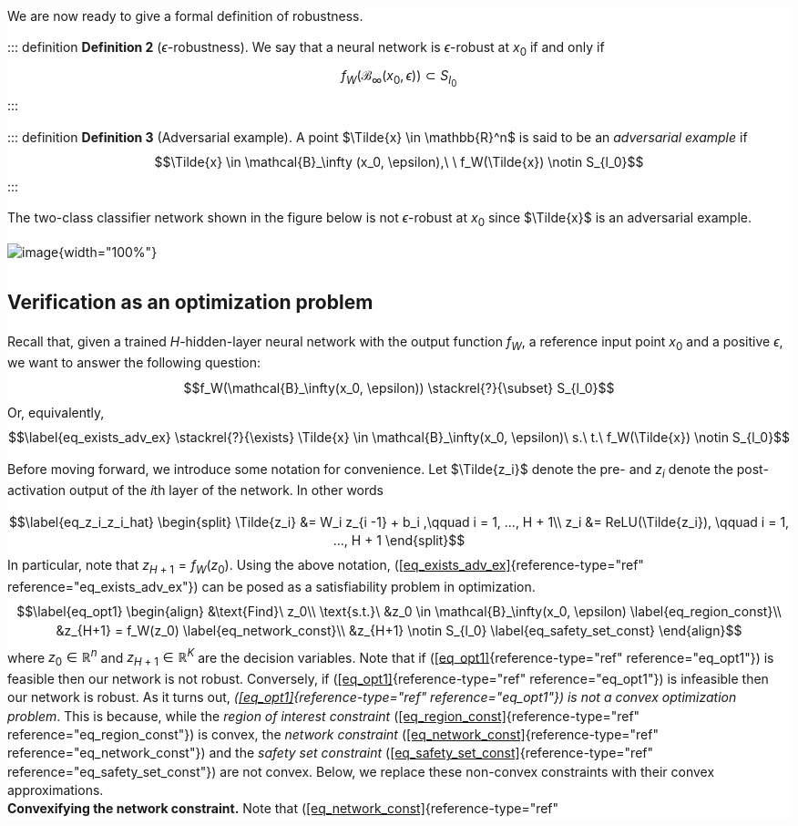 We are now ready to give a formal definition of robustness.

::: definition
**Definition 2** ($\epsilon$-robustness). We say that a neural network
is $\epsilon$-robust at $x_0$ if and only if
$$f_W(\mathcal{B}_\infty (x_0, \epsilon)) \subset S_{l_0}$$
:::

::: definition
**Definition 3** (Adversarial example). A point
$\Tilde{x} \in \mathbb{R}^n$ is said to be an *adversarial example* if
$$\Tilde{x} \in \mathcal{B}_\infty (x_0, \epsilon),\ \ f_W(\Tilde{x}) \notin S_{l_0}$$
:::

The two-class classifier network shown in the figure below is not
$\epsilon$-robust at $x_0$ since $\Tilde{x}$ is an adversarial example.

![image](images/adversarial_example.png){width="100%"}

## Verification as an optimization problem

Recall that, given a trained $H$-hidden-layer neural network with the
output function $f_W$, a reference input point $x_0$ and a positive
$\epsilon$, we want to answer the following question:
$$f_W(\mathcal{B}_\infty(x_0, \epsilon)) \stackrel{?}{\subset} S_{l_0}$$
Or, equivalently, $$\label{eq_exists_adv_ex}
    \stackrel{?}{\exists} \Tilde{x} \in \mathcal{B}_\infty(x_0, \epsilon)\ s.\ t.\ f_W(\Tilde{x}) \notin S_{l_0}$$

Before moving forward, we introduce some notation for convenience. Let
$\Tilde{z_i}$ denote the pre- and $z_i$ denote the post-activation
output of the $i$th layer of the network. In other words

$$\label{eq_z_i_z_i_hat}
    \begin{split}
        \Tilde{z_i} &= W_i z_{i -1} + b_i ,\qquad i = 1, ..., H + 1\\
        z_i &= ReLU(\Tilde{z_i}), \qquad i = 1, ..., H + 1
    \end{split}$$ In particular, note that $z_{H+1} = f_W(z_0)$. Using
the above notation,
([\[eq_exists_adv_ex\]](#eq_exists_adv_ex){reference-type="ref"
reference="eq_exists_adv_ex"}) can be posed as a satisfiability problem
in optimization. $$\label{eq_opt1}
\begin{align}
    &\text{Find}\ z_0\\
    \text{s.t.}\ &z_0 \in \mathcal{B}_\infty(x_0, \epsilon) \label{eq_region_const}\\
    &z_{H+1} = f_W(z_0) \label{eq_network_const}\\
    &z_{H+1} \notin S_{l_0} \label{eq_safety_set_const}
\end{align}$$ where $z_0 \in \mathbb{R}^n$ and
$z_{H+1} \in \mathbb{R}^K$ are the decision variables. Note that if
([\[eq_opt1\]](#eq_opt1){reference-type="ref" reference="eq_opt1"}) is
feasible then our network is not robust. Conversely, if
([\[eq_opt1\]](#eq_opt1){reference-type="ref" reference="eq_opt1"}) is
infeasible then our network is robust. As it turns out,
*([\[eq_opt1\]](#eq_opt1){reference-type="ref" reference="eq_opt1"}) is
not a convex optimization problem*. This is because, while the *region
of interest constraint*
([\[eq_region_const\]](#eq_region_const){reference-type="ref"
reference="eq_region_const"}) is convex, the *network constraint*
([\[eq_network_const\]](#eq_network_const){reference-type="ref"
reference="eq_network_const"}) and the *safety set constraint*
([\[eq_safety_set_const\]](#eq_safety_set_const){reference-type="ref"
reference="eq_safety_set_const"}) are not convex. Below, we replace
these non-convex constraints with their convex approximations.\
**Convexifying the network constraint.** Note that
([\[eq_network_const\]](#eq_network_const){reference-type="ref"